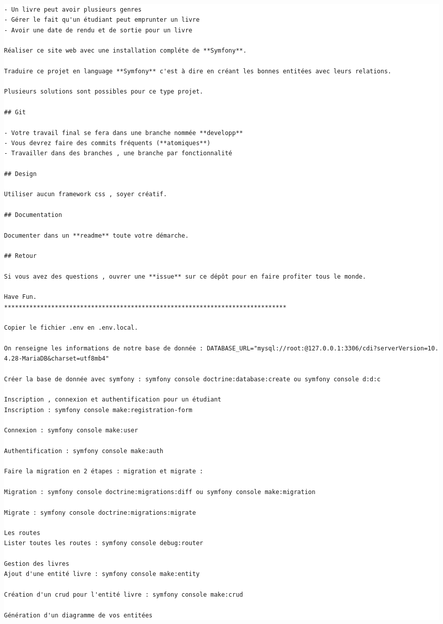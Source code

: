 ```
- Un livre peut avoir plusieurs genres
- Gérer le fait qu'un étudiant peut emprunter un livre 
- Avoir une date de rendu et de sortie pour un livre

Réaliser ce site web avec une installation compléte de **Symfony**.

Traduire ce projet en language **Symfony** c'est à dire en créant les bonnes entitées avec leurs relations.

Plusieurs solutions sont possibles pour ce type projet.

## Git

- Votre travail final se fera dans une branche nommée **developp**
- Vous devrez faire des commits fréquents (**atomiques**) 
- Travailler dans des branches , une branche par fonctionnalité

## Design

Utiliser aucun framework css , soyer créatif.

## Documentation

Documenter dans un **readme** toute votre démarche.

## Retour

Si vous avez des questions , ouvrer une **issue** sur ce dépôt pour en faire profiter tous le monde.

Have Fun.
******************************************************************************

Copier le fichier .env en .env.local.

On renseigne les informations de notre base de donnée : DATABASE_URL="mysql://root:@127.0.0.1:3306/cdi?serverVersion=10.4.28-MariaDB&charset=utf8mb4"

Créer la base de donnée avec symfony : symfony console doctrine:database:create ou symfony console d:d:c

Inscription , connexion et authentification pour un étudiant
Inscription : symfony console make:registration-form

Connexion : symfony console make:user

Authentification : symfony console make:auth

Faire la migration en 2 étapes : migration et migrate :

Migration : symfony console doctrine:migrations:diff ou symfony console make:migration

Migrate : symfony console doctrine:migrations:migrate

Les routes
Lister toutes les routes : symfony console debug:router

Gestion des livres
Ajout d'une entité livre : symfony console make:entity

Création d'un crud pour l'entité livre : symfony console make:crud

Génération d'un diagramme de vos entitées
```